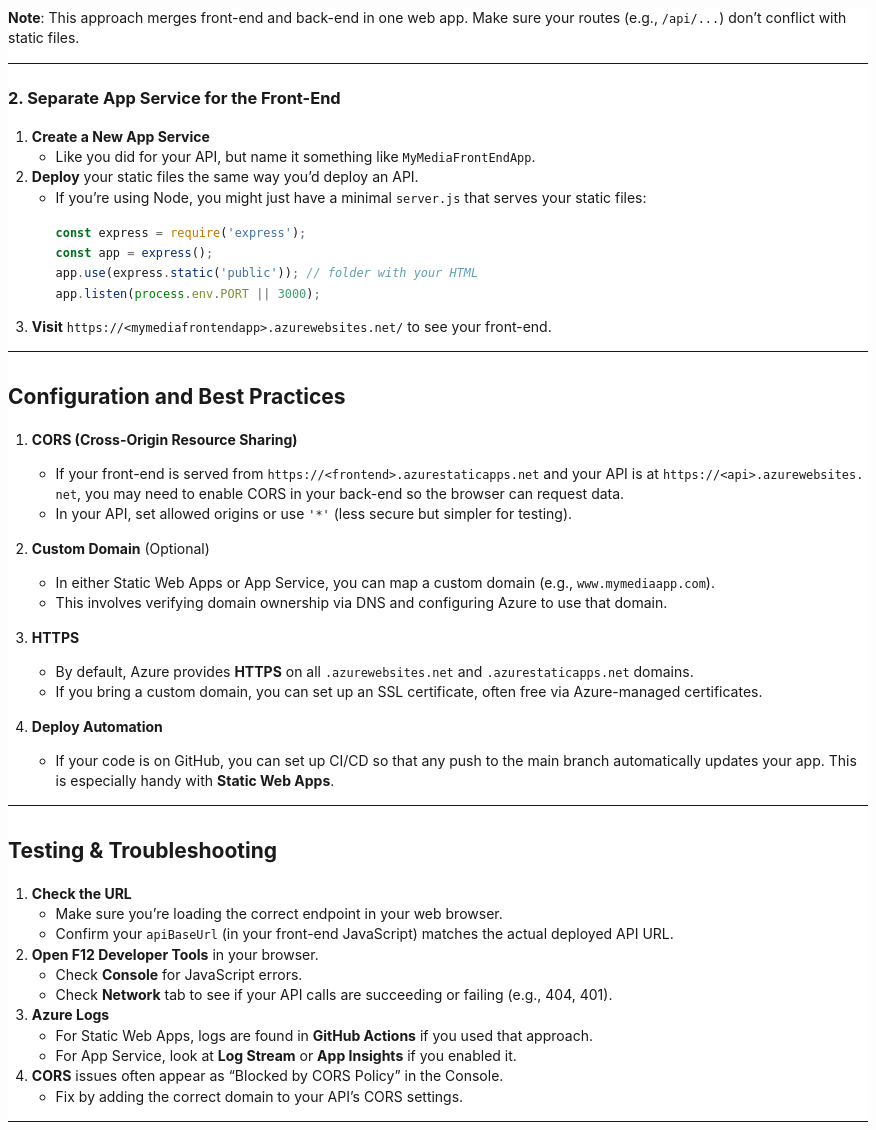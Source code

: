 **Note**: This approach merges front-end and back-end in one web app. Make sure your routes (e.g., `/api/...`) don’t conflict with static files.

---

### 2. **Separate App Service for the Front-End**

1. **Create a New App Service**  
   - Like you did for your API, but name it something like `MyMediaFrontEndApp`.
2. **Deploy** your static files the same way you’d deploy an API.  
   - If you’re using Node, you might just have a minimal `server.js` that serves your static files:
     ```js
     const express = require('express');
     const app = express();
     app.use(express.static('public')); // folder with your HTML
     app.listen(process.env.PORT || 3000);
     ```
3. **Visit** `https://<mymediafrontendapp>.azurewebsites.net/` to see your front-end.

---

## Configuration and Best Practices

1. **CORS (Cross-Origin Resource Sharing)**  
   - If your front-end is served from `https://<frontend>.azurestaticapps.net` and your API is at `https://<api>.azurewebsites.net`, you may need to enable CORS in your back-end so the browser can request data.  
   - In your API, set allowed origins or use `'*'` (less secure but simpler for testing).

2. **Custom Domain** (Optional)  
   - In either Static Web Apps or App Service, you can map a custom domain (e.g., `www.mymediaapp.com`).  
   - This involves verifying domain ownership via DNS and configuring Azure to use that domain.

3. **HTTPS**  
   - By default, Azure provides **HTTPS** on all `.azurewebsites.net` and `.azurestaticapps.net` domains.  
   - If you bring a custom domain, you can set up an SSL certificate, often free via Azure-managed certificates.

4. **Deploy Automation**  
   - If your code is on GitHub, you can set up CI/CD so that any push to the main branch automatically updates your app. This is especially handy with **Static Web Apps**.

---

## Testing & Troubleshooting

1. **Check the URL**  
   - Make sure you’re loading the correct endpoint in your web browser.  
   - Confirm your `apiBaseUrl` (in your front-end JavaScript) matches the actual deployed API URL.
2. **Open F12 Developer Tools** in your browser.  
   - Check **Console** for JavaScript errors.  
   - Check **Network** tab to see if your API calls are succeeding or failing (e.g., 404, 401).
3. **Azure Logs**  
   - For Static Web Apps, logs are found in **GitHub Actions** if you used that approach.  
   - For App Service, look at **Log Stream** or **App Insights** if you enabled it.
4. **CORS** issues often appear as “Blocked by CORS Policy” in the Console.  
   - Fix by adding the correct domain to your API’s CORS settings.

---